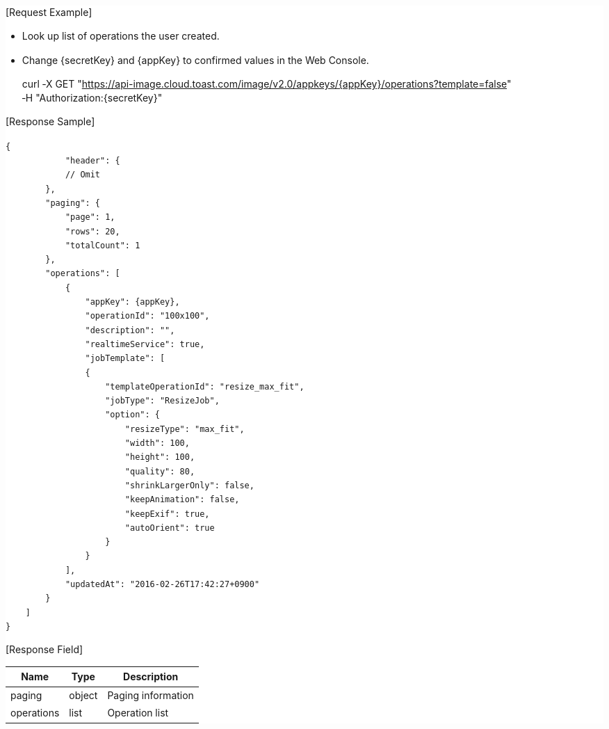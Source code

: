 \[Request Example\]

-   Look up list of operations the user created.

-   Change {secretKey} and {appKey} to confirmed values in the Web Console.



    curl ‐X GET "https://api-image.cloud.toast.com/image/v2.0/appkeys/{appKey}/operations?template=false" \
    ‐H "Authorization:{secretKey}"

\[Response Sample\]

    {
                "header": {
                // Omit
            },
            "paging": {
                "page": 1,
                "rows": 20,
                "totalCount": 1
            },
            "operations": [
                {
                    "appKey": {appKey},
                    "operationId": "100x100",
                    "description": "",
                    "realtimeService": true,
                    "jobTemplate": [
                    {
                        "templateOperationId": "resize_max_fit",
                        "jobType": "ResizeJob",
                        "option": {
                            "resizeType": "max_fit",
                            "width": 100,
                            "height": 100,
                            "quality": 80,
                            "shrinkLargerOnly": false,
                            "keepAnimation": false,
                            "keepExif": true,
                            "autoOrient": true
                        }
                    }   
                ],
                "updatedAt": "2016‐02‐26T17:42:27+0900"
            }
        ]
    }

\[Response Field\]

| Name       | Type   | Description        |
|------------|--------|--------------------|
| paging     | object | Paging information |
| operations | list   | Operation list     |
